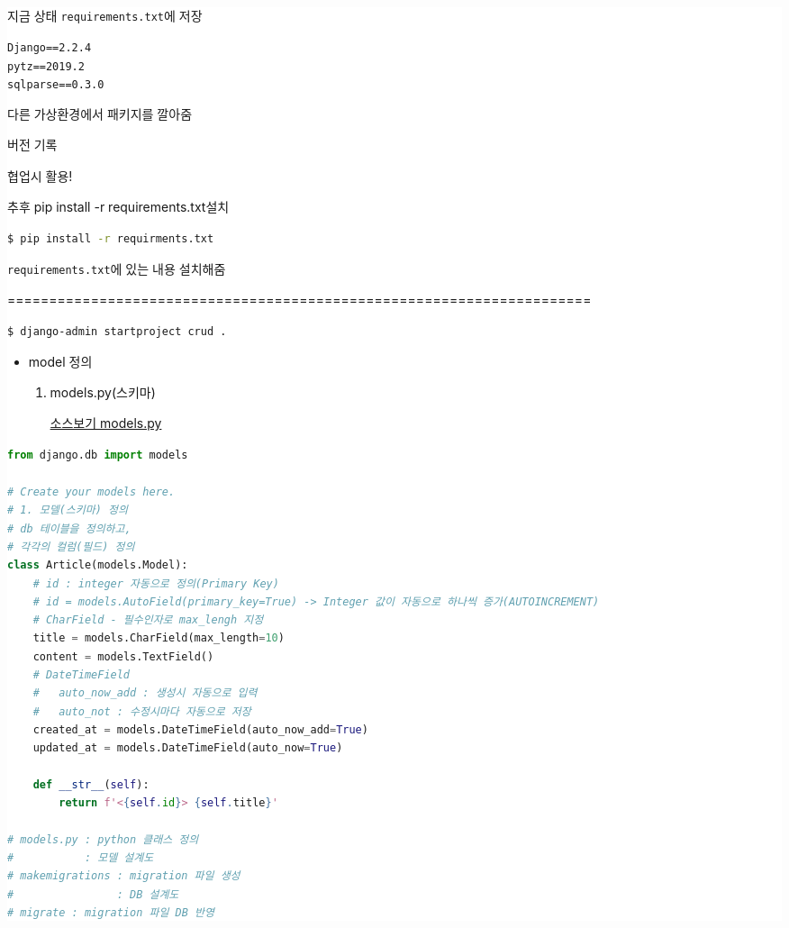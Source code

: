 지금 상태 `requirements.txt`에 저장

```
Django==2.2.4
pytz==2019.2
sqlparse==0.3.0
```

다른 가상환경에서 패키지를 깔아줌

버전 기록

협업시 활용!



추후 pip install -r requirements.txt설치

```bash
$ pip install -r requirments.txt
```

`requirements.txt`에 있는 내용 설치해줌

======================================================================

```bash
$ django-admin startproject crud .
```

* model 정의

  1. models.py(스키마)

     [소스보기 models.py](./articles/models.py)

```python
from django.db import models

# Create your models here.
# 1. 모델(스키마) 정의
# db 테이블을 정의하고,
# 각각의 컬럼(필드) 정의
class Article(models.Model):
    # id : integer 자동으로 정의(Primary Key)
    # id = models.AutoField(primary_key=True) -> Integer 값이 자동으로 하나씩 증가(AUTOINCREMENT)
    # CharField - 필수인자로 max_lengh 지정
    title = models.CharField(max_length=10)
    content = models.TextField()
    # DateTimeField
    #   auto_now_add : 생성시 자동으로 입력
    #   auto_not : 수정시마다 자동으로 저장
    created_at = models.DateTimeField(auto_now_add=True)
    updated_at = models.DateTimeField(auto_now=True)

    def __str__(self):
        return f'<{self.id}> {self.title}'

# models.py : python 클래스 정의
#           : 모델 설계도
# makemigrations : migration 파일 생성
#                : DB 설계도
# migrate : migration 파일 DB 반영
```
